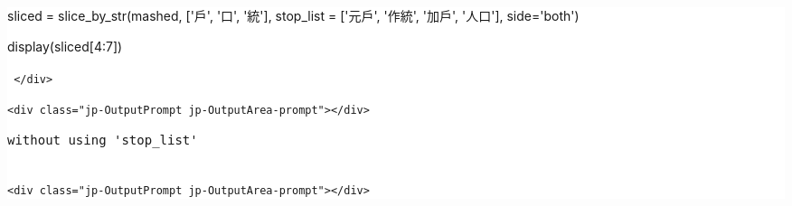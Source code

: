 <span class="n">sliced</span> <span class="o">=</span> <span class="n">slice_by_str</span><span class="p">(</span><span class="n">mashed</span><span class="p">,</span> <span class="p">[</span><span class="s1">&#39;戶&#39;</span><span class="p">,</span> <span class="s1">&#39;口&#39;</span><span class="p">,</span> <span class="s1">&#39;統&#39;</span><span class="p">],</span> <span class="n">stop_list</span> <span class="o">=</span> <span class="p">[</span><span class="s1">&#39;元戶&#39;</span><span class="p">,</span> <span class="s1">&#39;作統&#39;</span><span class="p">,</span> <span class="s1">&#39;加戶&#39;</span><span class="p">,</span> <span class="s1">&#39;人口&#39;</span><span class="p">],</span> <span class="n">side</span><span class="o">=</span><span class="s1">&#39;both&#39;</span><span class="p">)</span>

<span class="n">display</span><span class="p">(</span><span class="n">sliced</span><span class="p">[</span><span class="mi">4</span><span class="p">:</span><span class="mi">7</span><span class="p">])</span>

</pre></div>



     </div>

</div>

</div>

</div>



<div class="jp-Cell-outputWrapper">





<div class="jp-OutputArea jp-Cell-outputArea">



<div class="jp-OutputArea-child">



    

    <div class="jp-OutputPrompt jp-OutputArea-prompt"></div>





<div class="jp-RenderedText jp-OutputArea-output" data-mime-type="text/plain">

<pre>without using &#39;stop_list&#39;

</pre>

</div>

</div>



<div class="jp-OutputArea-child">



    

    <div class="jp-OutputPrompt jp-OutputArea-prompt"></div>
